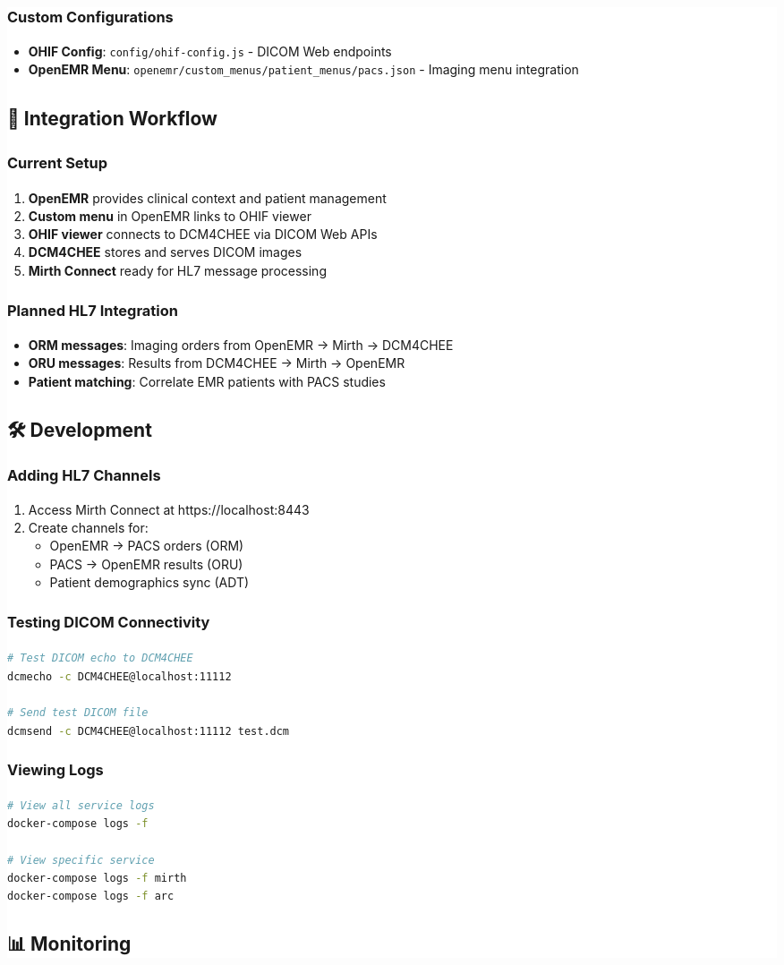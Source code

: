 ### Custom Configurations

- **OHIF Config**: `config/ohif-config.js` - DICOM Web endpoints
- **OpenEMR Menu**: `openemr/custom_menus/patient_menus/pacs.json` - Imaging menu integration

## 🔗 Integration Workflow

### Current Setup
1. **OpenEMR** provides clinical context and patient management
2. **Custom menu** in OpenEMR links to OHIF viewer
3. **OHIF viewer** connects to DCM4CHEE via DICOM Web APIs
4. **DCM4CHEE** stores and serves DICOM images
5. **Mirth Connect** ready for HL7 message processing

### Planned HL7 Integration
- **ORM messages**: Imaging orders from OpenEMR → Mirth → DCM4CHEE
- **ORU messages**: Results from DCM4CHEE → Mirth → OpenEMR
- **Patient matching**: Correlate EMR patients with PACS studies

## 🛠️ Development

### Adding HL7 Channels

1. Access Mirth Connect at https://localhost:8443
2. Create channels for:
   - OpenEMR → PACS orders (ORM)
   - PACS → OpenEMR results (ORU)
   - Patient demographics sync (ADT)

### Testing DICOM Connectivity

```bash
# Test DICOM echo to DCM4CHEE
dcmecho -c DCM4CHEE@localhost:11112

# Send test DICOM file
dcmsend -c DCM4CHEE@localhost:11112 test.dcm
```

### Viewing Logs

```bash
# View all service logs
docker-compose logs -f

# View specific service
docker-compose logs -f mirth
docker-compose logs -f arc
```

## 📊 Monitoring
